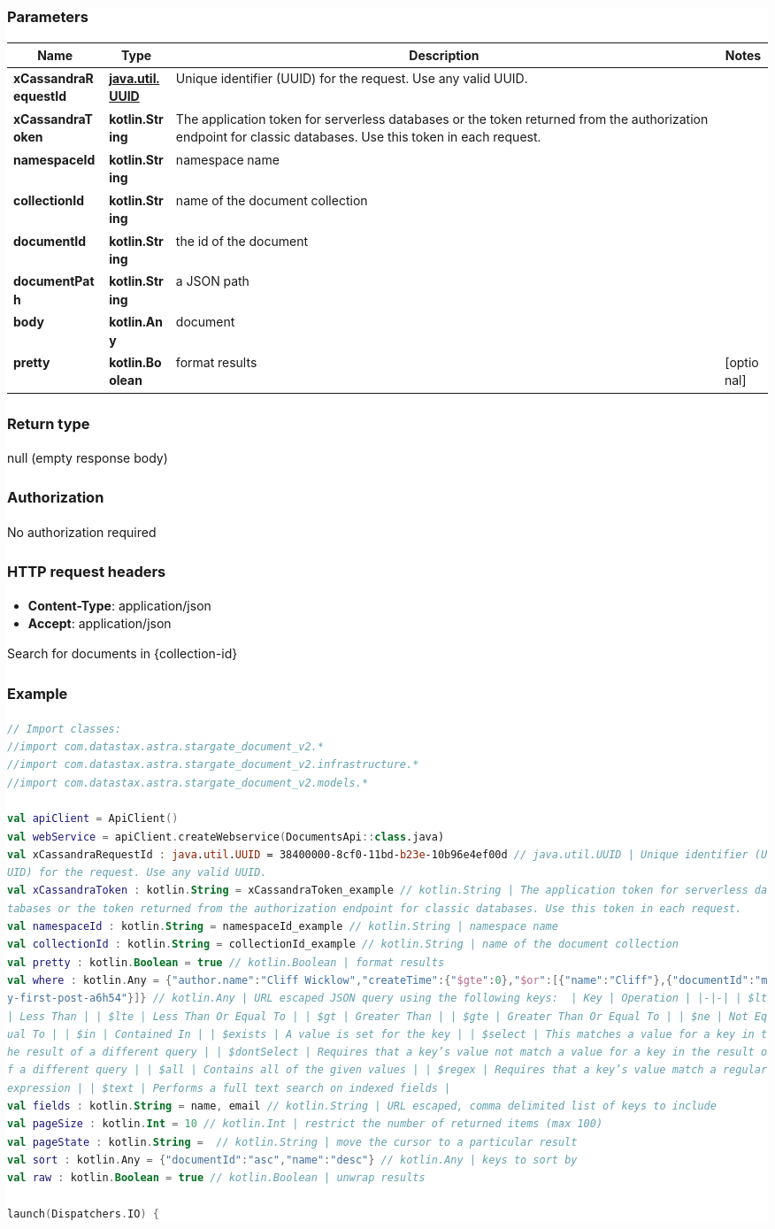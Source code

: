 ### Parameters

Name | Type | Description  | Notes
------------- | ------------- | ------------- | -------------
 **xCassandraRequestId** | [**java.util.UUID**](.md)| Unique identifier (UUID) for the request. Use any valid UUID. |
 **xCassandraToken** | **kotlin.String**| The application token for serverless databases or the token returned from the authorization endpoint for classic databases. Use this token in each request. |
 **namespaceId** | **kotlin.String**| namespace name |
 **collectionId** | **kotlin.String**| name of the document collection |
 **documentId** | **kotlin.String**| the id of the document |
 **documentPath** | **kotlin.String**| a JSON path |
 **body** | **kotlin.Any**| document |
 **pretty** | **kotlin.Boolean**| format results | [optional]

### Return type

null (empty response body)

### Authorization

No authorization required

### HTTP request headers

 - **Content-Type**: application/json
 - **Accept**: application/json


Search for documents in {collection-id}

### Example
```kotlin
// Import classes:
//import com.datastax.astra.stargate_document_v2.*
//import com.datastax.astra.stargate_document_v2.infrastructure.*
//import com.datastax.astra.stargate_document_v2.models.*

val apiClient = ApiClient()
val webService = apiClient.createWebservice(DocumentsApi::class.java)
val xCassandraRequestId : java.util.UUID = 38400000-8cf0-11bd-b23e-10b96e4ef00d // java.util.UUID | Unique identifier (UUID) for the request. Use any valid UUID.
val xCassandraToken : kotlin.String = xCassandraToken_example // kotlin.String | The application token for serverless databases or the token returned from the authorization endpoint for classic databases. Use this token in each request.
val namespaceId : kotlin.String = namespaceId_example // kotlin.String | namespace name
val collectionId : kotlin.String = collectionId_example // kotlin.String | name of the document collection
val pretty : kotlin.Boolean = true // kotlin.Boolean | format results
val where : kotlin.Any = {"author.name":"Cliff Wicklow","createTime":{"$gte":0},"$or":[{"name":"Cliff"},{"documentId":"my-first-post-a6h54"}]} // kotlin.Any | URL escaped JSON query using the following keys:  | Key | Operation | |-|-| | $lt | Less Than | | $lte | Less Than Or Equal To | | $gt | Greater Than | | $gte | Greater Than Or Equal To | | $ne | Not Equal To | | $in | Contained In | | $exists | A value is set for the key | | $select | This matches a value for a key in the result of a different query | | $dontSelect | Requires that a key’s value not match a value for a key in the result of a different query | | $all | Contains all of the given values | | $regex | Requires that a key’s value match a regular expression | | $text | Performs a full text search on indexed fields | 
val fields : kotlin.String = name, email // kotlin.String | URL escaped, comma delimited list of keys to include
val pageSize : kotlin.Int = 10 // kotlin.Int | restrict the number of returned items (max 100)
val pageState : kotlin.String =  // kotlin.String | move the cursor to a particular result
val sort : kotlin.Any = {"documentId":"asc","name":"desc"} // kotlin.Any | keys to sort by
val raw : kotlin.Boolean = true // kotlin.Boolean | unwrap results

launch(Dispatchers.IO) {
```